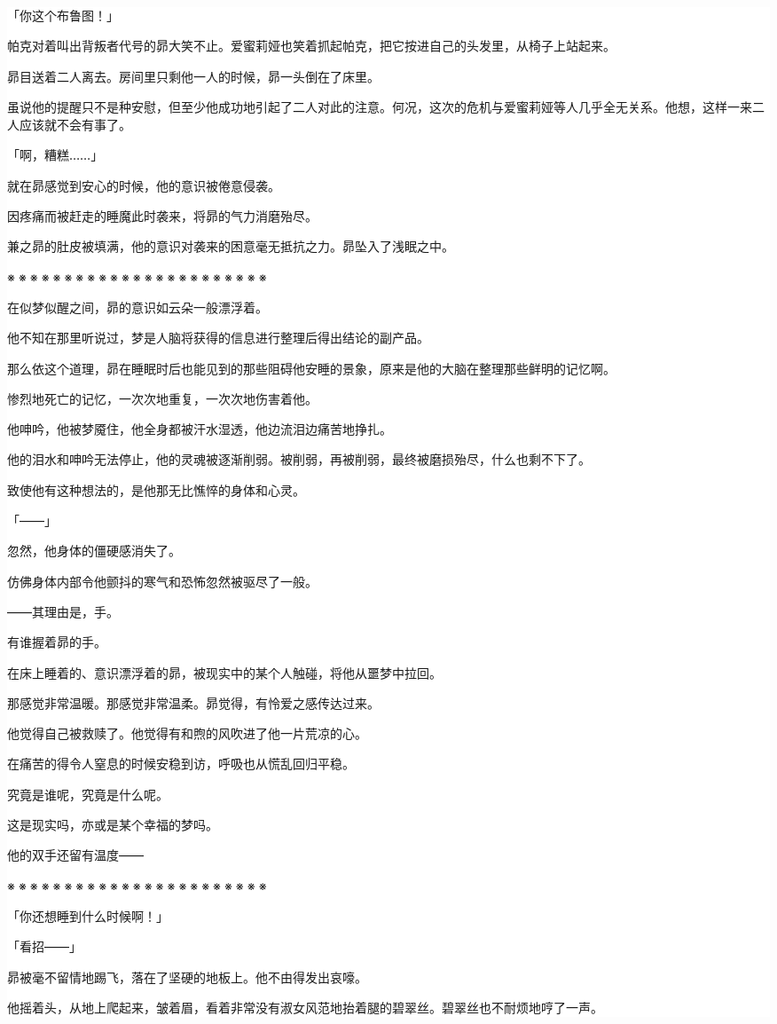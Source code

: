 「你这个布鲁图！」

帕克对着叫出背叛者代号的昴大笑不止。爱蜜莉娅也笑着抓起帕克，把它按进自己的头发里，从椅子上站起来。

昴目送着二人离去。房间里只剩他一人的时候，昴一头倒在了床里。

虽说他的提醒只不是种安慰，但至少他成功地引起了二人对此的注意。何况，这次的危机与爱蜜莉娅等人几乎全无关系。他想，这样一来二人应该就不会有事了。

「啊，糟糕……」

就在昴感觉到安心的时候，他的意识被倦意侵袭。

因疼痛而被赶走的睡魔此时袭来，将昴的气力消磨殆尽。

兼之昴的肚皮被填满，他的意识对袭来的困意毫无抵抗之力。昴坠入了浅眠之中。

※ ※ ※ ※ ※ ※ ※ ※ ※ ※ ※ ※ ※ ※ ※ ※ ※ ※ ※ ※ ※ ※ ※

在似梦似醒之间，昴的意识如云朵一般漂浮着。

他不知在那里听说过，梦是人脑将获得的信息进行整理后得出结论的副产品。

那么依这个道理，昴在睡眠时后也能见到的那些阻碍他安睡的景象，原来是他的大脑在整理那些鲜明的记忆啊。

惨烈地死亡的记忆，一次次地重复，一次次地伤害着他。

他呻吟，他被梦魇住，他全身都被汗水湿透，他边流泪边痛苦地挣扎。

他的泪水和呻吟无法停止，他的灵魂被逐渐削弱。被削弱，再被削弱，最终被磨损殆尽，什么也剩不下了。

致使他有这种想法的，是他那无比憔悴的身体和心灵。

「——」

忽然，他身体的僵硬感消失了。

仿佛身体内部令他颤抖的寒气和恐怖忽然被驱尽了一般。

——其理由是，手。

有谁握着昴的手。

在床上睡着的、意识漂浮着的昴，被现实中的某个人触碰，将他从噩梦中拉回。

那感觉非常温暖。那感觉非常温柔。昴觉得，有怜爱之感传达过来。

他觉得自己被救赎了。他觉得有和煦的风吹进了他一片荒凉的心。

在痛苦的得令人窒息的时候安稳到访，呼吸也从慌乱回归平稳。

究竟是谁呢，究竟是什么呢。

这是现实吗，亦或是某个幸福的梦吗。

他的双手还留有温度——

※ ※ ※ ※ ※ ※ ※ ※ ※ ※ ※ ※ ※ ※ ※ ※ ※ ※ ※ ※ ※ ※ ※

「你还想睡到什么时候啊！」

「看招——」

昴被毫不留情地踢飞，落在了坚硬的地板上。他不由得发出哀嚎。

他摇着头，从地上爬起来，皱着眉，看着非常没有淑女风范地抬着腿的碧翠丝。碧翠丝也不耐烦地哼了一声。
